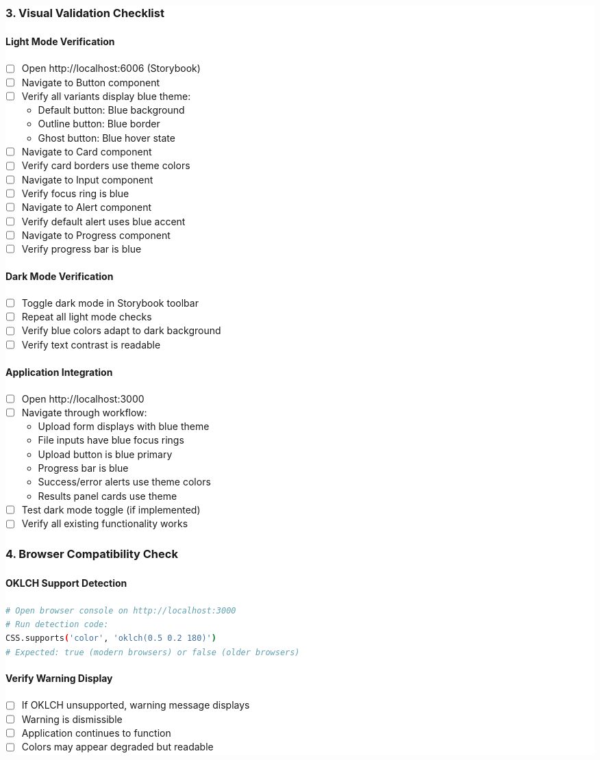 ### 3. Visual Validation Checklist

#### Light Mode Verification
- [ ] Open http://localhost:6006 (Storybook)
- [ ] Navigate to Button component
- [ ] Verify all variants display blue theme:
  - Default button: Blue background
  - Outline button: Blue border
  - Ghost button: Blue hover state
- [ ] Navigate to Card component
- [ ] Verify card borders use theme colors
- [ ] Navigate to Input component
- [ ] Verify focus ring is blue
- [ ] Navigate to Alert component
- [ ] Verify default alert uses blue accent
- [ ] Navigate to Progress component
- [ ] Verify progress bar is blue

#### Dark Mode Verification
- [ ] Toggle dark mode in Storybook toolbar
- [ ] Repeat all light mode checks
- [ ] Verify blue colors adapt to dark background
- [ ] Verify text contrast is readable

#### Application Integration
- [ ] Open http://localhost:3000
- [ ] Navigate through workflow:
  - Upload form displays with blue theme
  - File inputs have blue focus rings
  - Upload button is blue primary
  - Progress bar is blue
  - Success/error alerts use theme colors
  - Results panel cards use theme
- [ ] Test dark mode toggle (if implemented)
- [ ] Verify all existing functionality works

### 4. Browser Compatibility Check

#### OKLCH Support Detection
```bash
# Open browser console on http://localhost:3000
# Run detection code:
CSS.supports('color', 'oklch(0.5 0.2 180)')
# Expected: true (modern browsers) or false (older browsers)
```

#### Verify Warning Display
- [ ] If OKLCH unsupported, warning message displays
- [ ] Warning is dismissible
- [ ] Application continues to function
- [ ] Colors may appear degraded but readable
